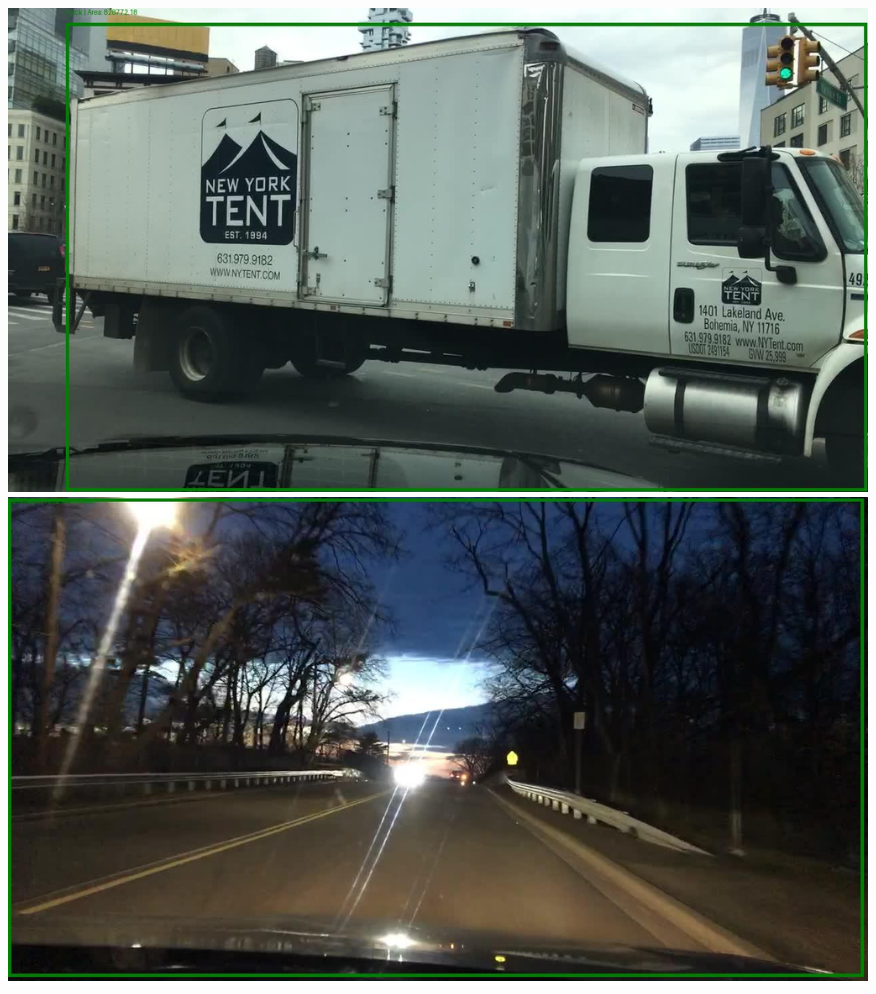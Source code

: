 ![Largest 3](results/extreme_boxes/largest_3_4efe84c6-93313761.jpg)
![Largest 4](results/extreme_boxes/largest_4_2e5a3ced-c7603d0d.jpg)